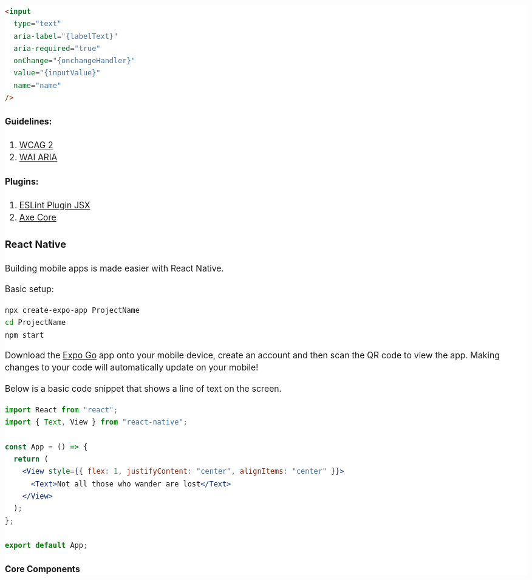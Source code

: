 ```html
<input
  type="text"
  aria-label="{labelText}"
  aria-required="true"
  onChange="{onchangeHandler}"
  value="{inputValue}"
  name="name"
/>
```

#### Guidelines:

1. [WCAG 2](https://www.w3.org/WAI/standards-guidelines/wcag/)
1. [WAI ARIA](https://www.w3.org/TR/wai-aria-1.2/)

#### Plugins:

1. [ESLint Plugin JSX](https://github.com/jsx-eslint/eslint-plugin-jsx-a11y)
2. [Axe Core](https://github.com/dequelabs/axe-core)

### React Native

Building mobile apps is made easier with React Native.

Basic setup:

```bash
npx create-expo-app ProjectName
cd ProjectName
npm start
```

Download the [Expo Go](https://expo.dev/client) app onto your mobile device, create an account and then scan the QR code to view the app. Making changes to your code will automatically update on your mobile!

Below is a basic code snippet that shows a line of text on the screen.

```jsx
import React from "react";
import { Text, View } from "react-native";

const App = () => {
  return (
    <View style={{ flex: 1, justifyContent: "center", alignItems: "center" }}>
      <Text>Not all those who wander are lost</Text>
    </View>
  );
};

export default App;
```

#### Core Components

